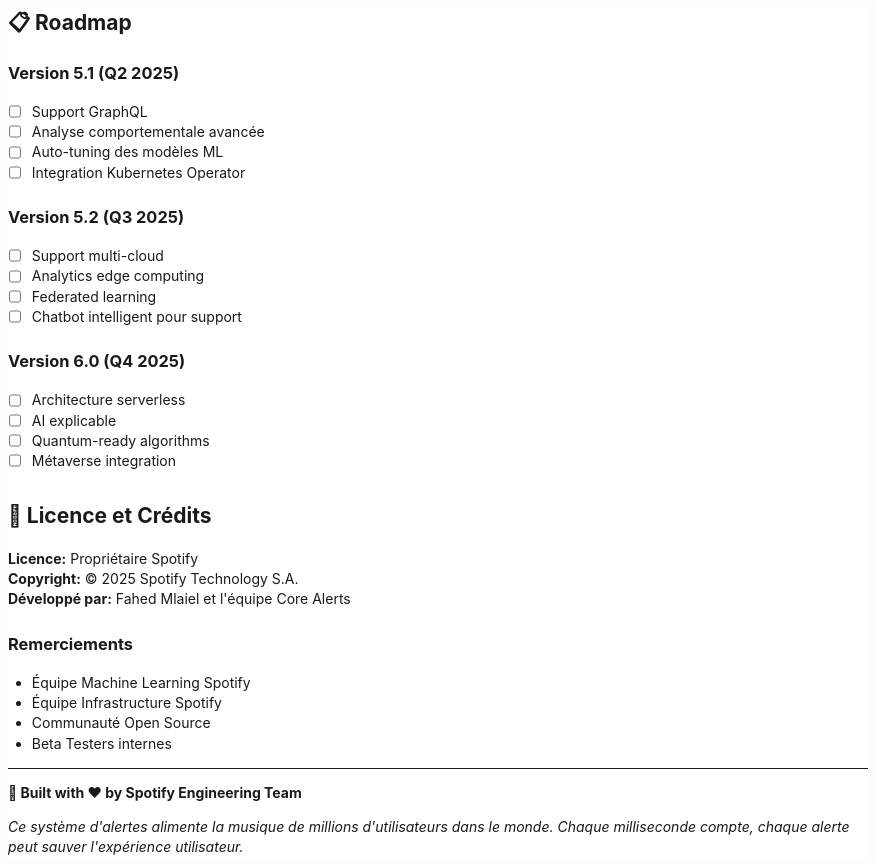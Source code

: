 ## 📋 Roadmap

### Version 5.1 (Q2 2025)
- [ ] Support GraphQL
- [ ] Analyse comportementale avancée
- [ ] Auto-tuning des modèles ML
- [ ] Integration Kubernetes Operator

### Version 5.2 (Q3 2025)
- [ ] Support multi-cloud
- [ ] Analytics edge computing
- [ ] Federated learning
- [ ] Chatbot intelligent pour support

### Version 6.0 (Q4 2025)
- [ ] Architecture serverless
- [ ] AI explicable
- [ ] Quantum-ready algorithms
- [ ] Métaverse integration

## 📜 Licence et Crédits

**Licence:** Propriétaire Spotify  
**Copyright:** © 2025 Spotify Technology S.A.  
**Développé par:** Fahed Mlaiel et l'équipe Core Alerts  

### Remerciements
- Équipe Machine Learning Spotify
- Équipe Infrastructure Spotify  
- Communauté Open Source
- Beta Testers internes

---

**🎵 Built with ❤️ by Spotify Engineering Team**

*Ce système d'alertes alimente la musique de millions d'utilisateurs dans le monde. Chaque milliseconde compte, chaque alerte peut sauver l'expérience utilisateur.*
